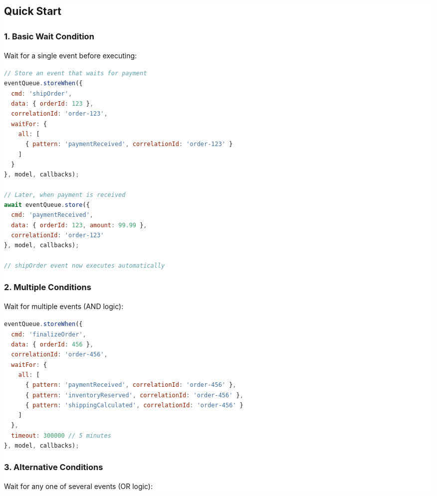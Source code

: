 ## Quick Start

### 1. Basic Wait Condition

Wait for a single event before executing:

```javascript
// Store an event that waits for payment
eventQueue.storeWhen({
  cmd: 'shipOrder',
  data: { orderId: 123 },
  correlationId: 'order-123',
  waitFor: {
    all: [
      { pattern: 'paymentReceived', correlationId: 'order-123' }
    ]
  }
}, model, callbacks);

// Later, when payment is received
await eventQueue.store({
  cmd: 'paymentReceived',
  data: { orderId: 123, amount: 99.99 },
  correlationId: 'order-123'
}, model, callbacks);

// shipOrder event now executes automatically
```

### 2. Multiple Conditions

Wait for multiple events (AND logic):

```javascript
eventQueue.storeWhen({
  cmd: 'finalizeOrder',
  data: { orderId: 456 },
  correlationId: 'order-456',
  waitFor: {
    all: [
      { pattern: 'paymentReceived', correlationId: 'order-456' },
      { pattern: 'inventoryReserved', correlationId: 'order-456' },
      { pattern: 'shippingCalculated', correlationId: 'order-456' }
    ]
  },
  timeout: 300000 // 5 minutes
}, model, callbacks);
```

### 3. Alternative Conditions

Wait for any one of several events (OR logic):
